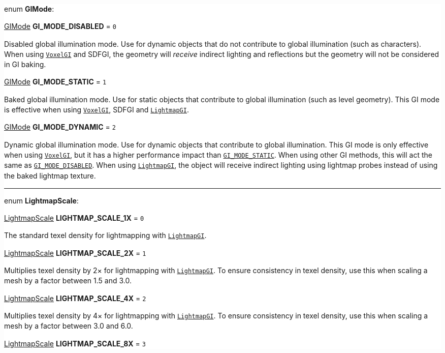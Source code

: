 <div id="_class_enum_geometryinstance3d_gimode"></div>

enum **GIMode**: <div id="enum_geometryinstance3d_gimode"></div>

<div id="_class_geometryinstance3d_constant_gi_mode_disabled"></div>

[GIMode](#enum_geometryinstance3d_gimode) **GI_MODE_DISABLED** = ``0``

Disabled global illumination mode. Use for dynamic objects that do not contribute to global illumination (such as characters). When using [`VoxelGI`](class_voxelgi.md) and SDFGI, the geometry will *receive* indirect lighting and reflections but the geometry will not be considered in GI baking.

<div id="_class_geometryinstance3d_constant_gi_mode_static"></div>

[GIMode](#enum_geometryinstance3d_gimode) **GI_MODE_STATIC** = ``1``

Baked global illumination mode. Use for static objects that contribute to global illumination (such as level geometry). This GI mode is effective when using [`VoxelGI`](class_voxelgi.md), SDFGI and [`LightmapGI`](class_lightmapgi.md).

<div id="_class_geometryinstance3d_constant_gi_mode_dynamic"></div>

[GIMode](#enum_geometryinstance3d_gimode) **GI_MODE_DYNAMIC** = ``2``

Dynamic global illumination mode. Use for dynamic objects that contribute to global illumination. This GI mode is only effective when using [`VoxelGI`](class_voxelgi.md), but it has a higher performance impact than [`GI_MODE_STATIC`](class_geometryinstance3d.md#class_geometryinstance3d_constant_gi_mode_static). When using other GI methods, this will act the same as [`GI_MODE_DISABLED`](class_geometryinstance3d.md#class_geometryinstance3d_constant_gi_mode_disabled). When using [`LightmapGI`](class_lightmapgi.md), the object will receive indirect lighting using lightmap probes instead of using the baked lightmap texture.



---

<div id="_class_enum_geometryinstance3d_lightmapscale"></div>

enum **LightmapScale**: <div id="enum_geometryinstance3d_lightmapscale"></div>

<div id="_class_geometryinstance3d_constant_lightmap_scale_1x"></div>

[LightmapScale](#enum_geometryinstance3d_lightmapscale) **LIGHTMAP_SCALE_1X** = ``0``

The standard texel density for lightmapping with [`LightmapGI`](class_lightmapgi.md).

<div id="_class_geometryinstance3d_constant_lightmap_scale_2x"></div>

[LightmapScale](#enum_geometryinstance3d_lightmapscale) **LIGHTMAP_SCALE_2X** = ``1``

Multiplies texel density by 2× for lightmapping with [`LightmapGI`](class_lightmapgi.md). To ensure consistency in texel density, use this when scaling a mesh by a factor between 1.5 and 3.0.

<div id="_class_geometryinstance3d_constant_lightmap_scale_4x"></div>

[LightmapScale](#enum_geometryinstance3d_lightmapscale) **LIGHTMAP_SCALE_4X** = ``2``

Multiplies texel density by 4× for lightmapping with [`LightmapGI`](class_lightmapgi.md). To ensure consistency in texel density, use this when scaling a mesh by a factor between 3.0 and 6.0.

<div id="_class_geometryinstance3d_constant_lightmap_scale_8x"></div>

[LightmapScale](#enum_geometryinstance3d_lightmapscale) **LIGHTMAP_SCALE_8X** = ``3``
